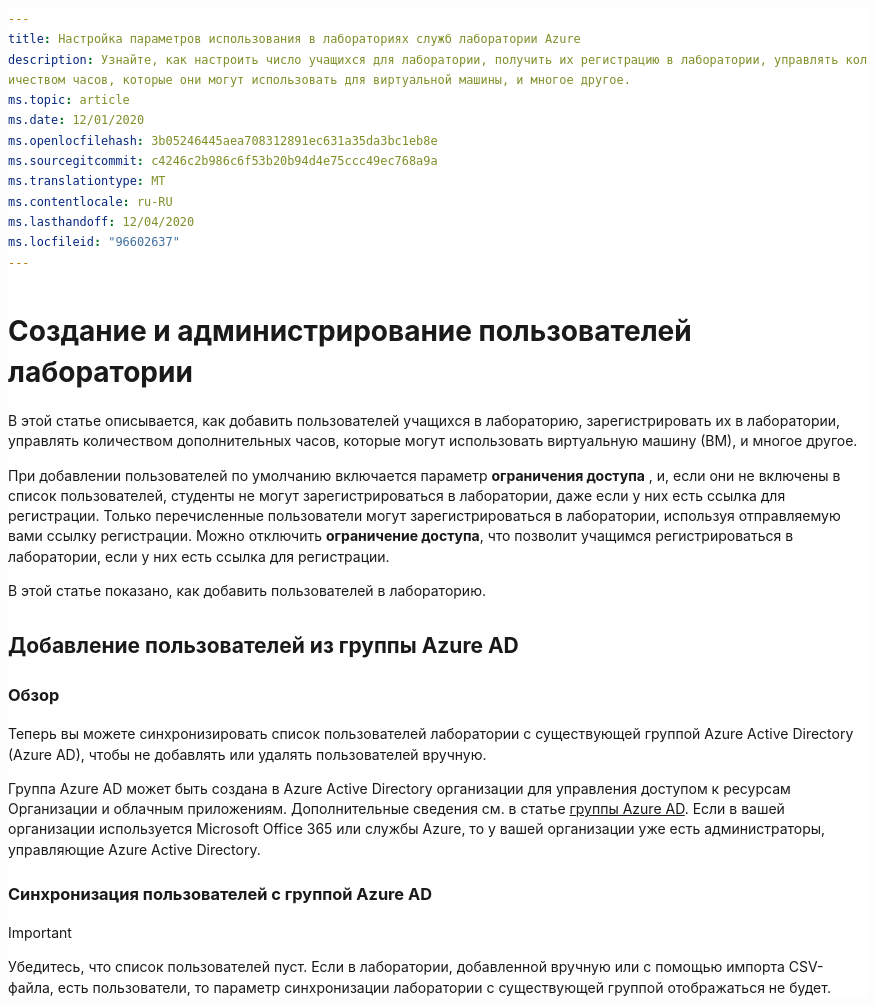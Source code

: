```yaml
---
title: Настройка параметров использования в лабораториях служб лаборатории Azure
description: Узнайте, как настроить число учащихся для лаборатории, получить их регистрацию в лаборатории, управлять количеством часов, которые они могут использовать для виртуальной машины, и многое другое.
ms.topic: article
ms.date: 12/01/2020
ms.openlocfilehash: 3b05246445aea708312891ec631a35da3bc1eb8e
ms.sourcegitcommit: c4246c2b986c6f53b20b94d4e75ccc49ec768a9a
ms.translationtype: MT
ms.contentlocale: ru-RU
ms.lasthandoff: 12/04/2020
ms.locfileid: "96602637"
---
```

# <a name="add-and-manage-lab-users"></a>Создание и администрирование пользователей лаборатории

В этой статье описывается, как добавить пользователей учащихся в лабораторию, зарегистрировать их в лаборатории, управлять количеством дополнительных часов, которые могут использовать виртуальную машину (ВМ), и многое другое. 

При добавлении пользователей по умолчанию включается параметр **ограничения доступа** , и, если они не включены в список пользователей, студенты не могут зарегистрироваться в лаборатории, даже если у них есть ссылка для регистрации. Только перечисленные пользователи могут зарегистрироваться в лаборатории, используя отправляемую вами ссылку регистрации. Можно отключить **ограничение доступа**, что позволит учащимся регистрироваться в лаборатории, если у них есть ссылка для регистрации. 

В этой статье показано, как добавить пользователей в лабораторию.

## <a name="add-users-from-an-azure-ad-group"></a>Добавление пользователей из группы Azure AD

### <a name="overview"></a>Обзор

Теперь вы можете синхронизировать список пользователей лаборатории с существующей группой Azure Active Directory (Azure AD), чтобы не добавлять или удалять пользователей вручную. 

Группа Azure AD может быть создана в Azure Active Directory организации для управления доступом к ресурсам Организации и облачным приложениям. Дополнительные сведения см. в статье [группы Azure AD](https://docs.microsoft.com/azure/active-directory/fundamentals/active-directory-manage-groups). Если в вашей организации используется Microsoft Office 365 или службы Azure, то у вашей организации уже есть администраторы, управляющие Azure Active Directory. 

### <a name="sync-users-with-azure-ad-group"></a>Синхронизация пользователей с группой Azure AD

> [!IMPORTANT]
> Убедитесь, что список пользователей пуст. Если в лаборатории, добавленной вручную или с помощью импорта CSV-файла, есть пользователи, то параметр синхронизации лаборатории с существующей группой отображаться не будет. 
